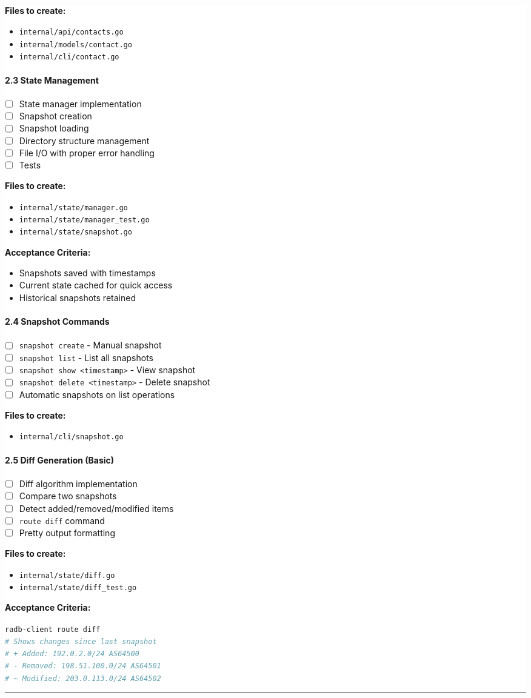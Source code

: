 **Files to create:**
- `internal/api/contacts.go`
- `internal/models/contact.go`
- `internal/cli/contact.go`

#### 2.3 State Management
- [ ] State manager implementation
- [ ] Snapshot creation
- [ ] Snapshot loading
- [ ] Directory structure management
- [ ] File I/O with proper error handling
- [ ] Tests

**Files to create:**
- `internal/state/manager.go`
- `internal/state/manager_test.go`
- `internal/state/snapshot.go`

**Acceptance Criteria:**
- Snapshots saved with timestamps
- Current state cached for quick access
- Historical snapshots retained

#### 2.4 Snapshot Commands
- [ ] `snapshot create` - Manual snapshot
- [ ] `snapshot list` - List all snapshots
- [ ] `snapshot show <timestamp>` - View snapshot
- [ ] `snapshot delete <timestamp>` - Delete snapshot
- [ ] Automatic snapshots on list operations

**Files to create:**
- `internal/cli/snapshot.go`

#### 2.5 Diff Generation (Basic)
- [ ] Diff algorithm implementation
- [ ] Compare two snapshots
- [ ] Detect added/removed/modified items
- [ ] `route diff` command
- [ ] Pretty output formatting

**Files to create:**
- `internal/state/diff.go`
- `internal/state/diff_test.go`

**Acceptance Criteria:**
```bash
radb-client route diff
# Shows changes since last snapshot
# + Added: 192.0.2.0/24 AS64500
# - Removed: 198.51.100.0/24 AS64501
# ~ Modified: 203.0.113.0/24 AS64502
```

---
